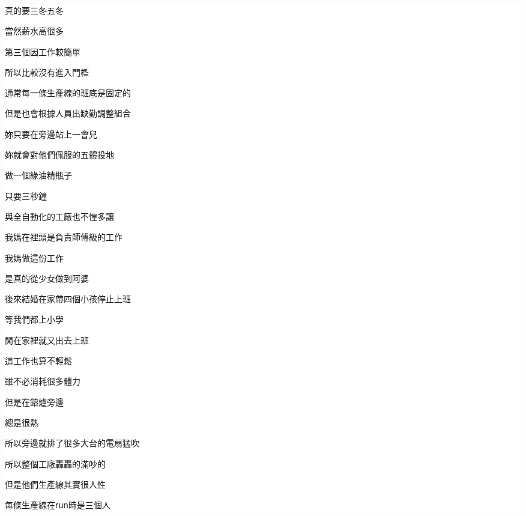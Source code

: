 真的要三冬五冬


當然薪水高很多


第三個因工作較簡單


所以比較沒有進入門檻


通常每一條生產線的班底是固定的


但是也會根據人員出缺勤調整組合


妳只要在旁邊站上一會兒


妳就會對他們佩服的五體投地


做一個綠油精瓶子


只要三秒鐘


與全自動化的工廠也不惶多讓


我媽在裡頭是負責師傅級的工作


我媽做這份工作


是真的從少女做到阿婆


後來結婚在家帶四個小孩停止上班


等我們都上小學


閒在家裡就又出去上班


這工作也算不輕鬆


雖不必消耗很多體力


但是在鎔爐旁邊


總是很熱


所以旁邊就排了很多大台的電扇猛吹


所以整個工廠轟轟的滿吵的


但是他們生產線其實很人性


每條生產線在run時是三個人
